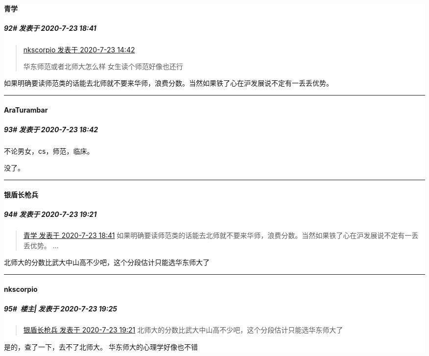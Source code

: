 ####  青学  
##### 92#       发表于 2020-7-23 18:41



<blockquote><a href="httphttps://bbs.saraba1st.com/2b/forum.php?mod=redirect&amp;goto=findpost&amp;pid=48193794&amp;ptid=1950716" target="_blank">nkscorpio 发表于 2020-7-23 14:42</a>

华东师范或者北师大怎么样 女生读个师范好像也还行</blockquote>
如果明确要读师范类的话能去北师就不要来华师，浪费分数。当然如果铁了心在沪发展说不定有一丢丢优势。







-----

####  AraTurambar  
##### 93#       发表于 2020-7-23 18:42




不论男女，cs，师范，临床。


没了。







-----

####  银盾长枪兵  
##### 94#       发表于 2020-7-23 19:21



<blockquote><a href="httphttps://bbs.saraba1st.com/2b/forum.php?mod=redirect&amp;goto=findpost&amp;pid=48196192&amp;ptid=1950716" target="_blank">青学 发表于 2020-7-23 18:41</a>
如果明确要读师范类的话能去北师就不要来华师，浪费分数。当然如果铁了心在沪发展说不定有一丢丢优势。 ...</blockquote>
北师大的分数比武大中山高不少吧，这个分段估计只能选华东师大了







-----

####  nkscorpio  
##### 95#         楼主| 发表于 2020-7-23 19:25



<blockquote><a href="httphttps://bbs.saraba1st.com/2b/forum.php?mod=redirect&amp;goto=findpost&amp;pid=48196480&amp;ptid=1950716" target="_blank">银盾长枪兵 发表于 2020-7-23 19:21</a>
北师大的分数比武大中山高不少吧，这个分段估计只能选华东师大了</blockquote>
是的，查了一下，去不了北师大。
华东师大的心理学好像也不错 
